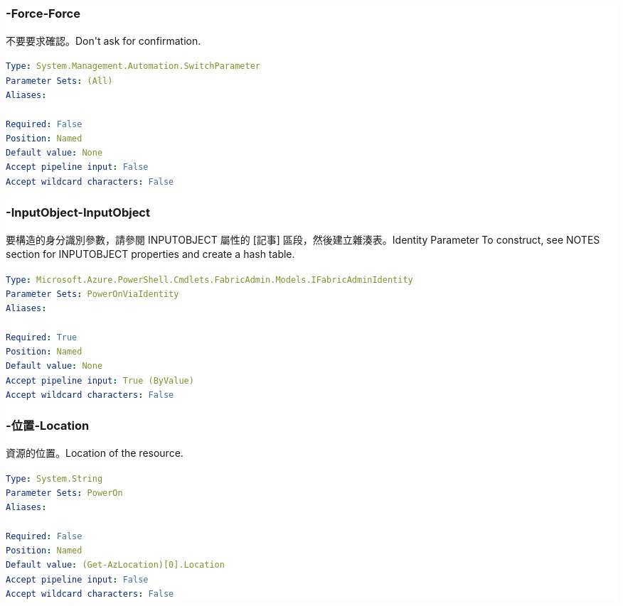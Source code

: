 ### <span data-ttu-id="18890-117">-Force</span><span class="sxs-lookup"><span data-stu-id="18890-117">-Force</span></span>
<span data-ttu-id="18890-118">不要要求確認。</span><span class="sxs-lookup"><span data-stu-id="18890-118">Don't ask for confirmation.</span></span>

```yaml
Type: System.Management.Automation.SwitchParameter
Parameter Sets: (All)
Aliases:

Required: False
Position: Named
Default value: None
Accept pipeline input: False
Accept wildcard characters: False

```

### <span data-ttu-id="18890-119">-InputObject</span><span class="sxs-lookup"><span data-stu-id="18890-119">-InputObject</span></span>
<span data-ttu-id="18890-120">要構造的身分識別參數，請參閱 INPUTOBJECT 屬性的 [記事] 區段，然後建立雜湊表。</span><span class="sxs-lookup"><span data-stu-id="18890-120">Identity Parameter To construct, see NOTES section for INPUTOBJECT properties and create a hash table.</span></span>

```yaml
Type: Microsoft.Azure.PowerShell.Cmdlets.FabricAdmin.Models.IFabricAdminIdentity
Parameter Sets: PowerOnViaIdentity
Aliases:

Required: True
Position: Named
Default value: None
Accept pipeline input: True (ByValue)
Accept wildcard characters: False

```

### <span data-ttu-id="18890-121">-位置</span><span class="sxs-lookup"><span data-stu-id="18890-121">-Location</span></span>
<span data-ttu-id="18890-122">資源的位置。</span><span class="sxs-lookup"><span data-stu-id="18890-122">Location of the resource.</span></span>

```yaml
Type: System.String
Parameter Sets: PowerOn
Aliases:

Required: False
Position: Named
Default value: (Get-AzLocation)[0].Location
Accept pipeline input: False
Accept wildcard characters: False

```
